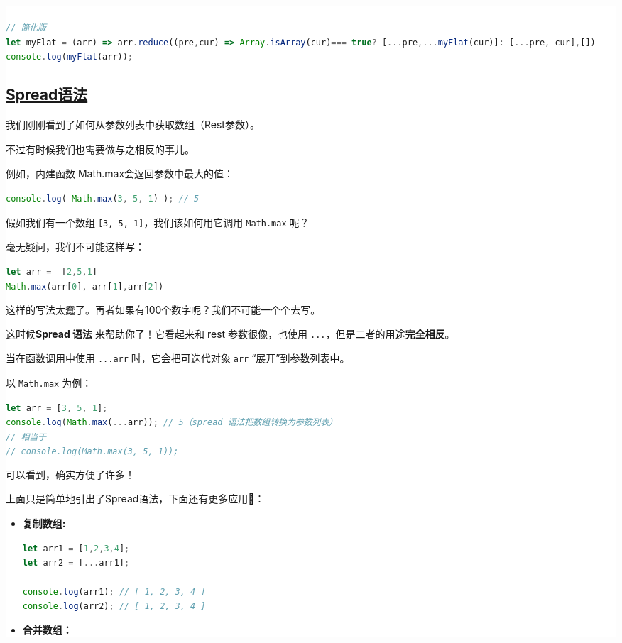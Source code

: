 ```js

// 简化版
let myFlat = (arr) => arr.reduce((pre,cur) => Array.isArray(cur)=== true? [...pre,...myFlat(cur)]: [...pre, cur],[])
console.log(myFlat(arr));
```

## [Spread语法](https://zh.javascript.info/rest-parameters-spread#spread-syntax)

我们刚刚看到了如何从参数列表中获取数组（Rest参数）。

不过有时候我们也需要做与之相反的事儿。

例如，内建函数 Math.max会返回参数中最大的值：

```javascript
console.log( Math.max(3, 5, 1) ); // 5
```

假如我们有一个数组 `[3, 5, 1]`，我们该如何用它调用 `Math.max` 呢？

毫无疑问，我们不可能这样写：

```js
let arr =  [2,5,1]
Math.max(arr[0], arr[1],arr[2])
```

这样的写法太蠢了。再者如果有100个数字呢？我们不可能一个个去写。

这时候**Spread 语法** 来帮助你了！它看起来和 rest 参数很像，也使用 `...`，但是二者的用途**完全相反**。

当在函数调用中使用 `...arr` 时，它会把可迭代对象 `arr` “展开”到参数列表中。

以 `Math.max` 为例：

```javascript
let arr = [3, 5, 1];
console.log(Math.max(...arr)); // 5（spread 语法把数组转换为参数列表）
// 相当于
// console.log(Math.max(3, 5, 1));
```

可以看到，确实方便了许多！

上面只是简单地引出了Spread语法，下面还有更多应用🌰：

- **复制数组:**

  ```js
  let arr1 = [1,2,3,4];
  let arr2 = [...arr1];
  
  console.log(arr1); // [ 1, 2, 3, 4 ]
  console.log(arr2); // [ 1, 2, 3, 4 ]
  ```

- **合并数组：**
